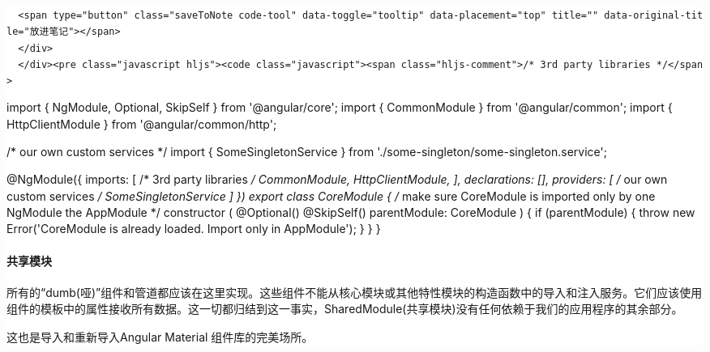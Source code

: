       <span type="button" class="saveToNote code-tool" data-toggle="tooltip" data-placement="top" title="" data-original-title="放进笔记"></span>
      </div>
      </div><pre class="javascript hljs"><code class="javascript"><span class="hljs-comment">/* 3rd party libraries */</span>
<span class="hljs-keyword">import</span> { NgModule, Optional, SkipSelf } <span class="hljs-keyword">from</span> <span class="hljs-string">'@angular/core'</span>;
<span class="hljs-keyword">import</span> { CommonModule } <span class="hljs-keyword">from</span> <span class="hljs-string">'@angular/common'</span>;
<span class="hljs-keyword">import</span> { HttpClientModule } <span class="hljs-keyword">from</span> <span class="hljs-string">'@angular/common/http'</span>;

<span class="hljs-comment">/* our own custom services  */</span>
<span class="hljs-keyword">import</span> { SomeSingletonService } <span class="hljs-keyword">from</span> <span class="hljs-string">'./some-singleton/some-singleton.service'</span>;

@NgModule({
  <span class="hljs-attr">imports</span>: [
    <span class="hljs-comment">/* 3rd party libraries */</span>
    CommonModule,
    HttpClientModule,
  ],
  <span class="hljs-attr">declarations</span>: [],
  <span class="hljs-attr">providers</span>: [
    <span class="hljs-comment">/* our own custom services  */</span>
    SomeSingletonService
  ]
})
<span class="hljs-keyword">export</span> <span class="hljs-class"><span class="hljs-keyword">class</span> <span class="hljs-title">CoreModule</span> </span>{
  <span class="hljs-comment">/* make sure CoreModule is imported only by one NgModule the AppModule */</span>
  <span class="hljs-keyword">constructor</span> (
    @Optional() @SkipSelf() parentModule: CoreModule
  ) {
    <span class="hljs-keyword">if</span> (parentModule) {
      <span class="hljs-keyword">throw</span> <span class="hljs-keyword">new</span> <span class="hljs-built_in">Error</span>(<span class="hljs-string">'CoreModule is already loaded. Import only in AppModule'</span>);
    }
  }
}</code></pre>
<h4>共享模块</h4>
<p>所有的“dumb(哑)”组件和管道都应该在这里实现。这些组件不能从核心模块或其他特性模块的构造函数中的导入和注入服务。它们应该使用组件的模板中的属性接收所有数据。这一切都归结到这一事实，SharedModule(共享模块)没有任何依赖于我们的应用程序的其余部分。</p>
<p>这也是导入和重新导入Angular Material 组件库的完美场所。</p>
<div class="widget-codetool" style="display:none;">
      <div class="widget-codetool--inner">
      <span class="selectCode code-tool" data-toggle="tooltip" data-placement="top" title="" data-original-title="全选"></span>
      <span type="button" class="copyCode code-tool" data-toggle="tooltip" data-placement="top" data-clipboard-text="/* 3rd party libraries */
import { NgModule } from '@angular/core';
import { CommonModule } from '@angular/common';
import { FormsModule  } from '@angular/forms';
import { MdButtonModule } from '@angular/material';
